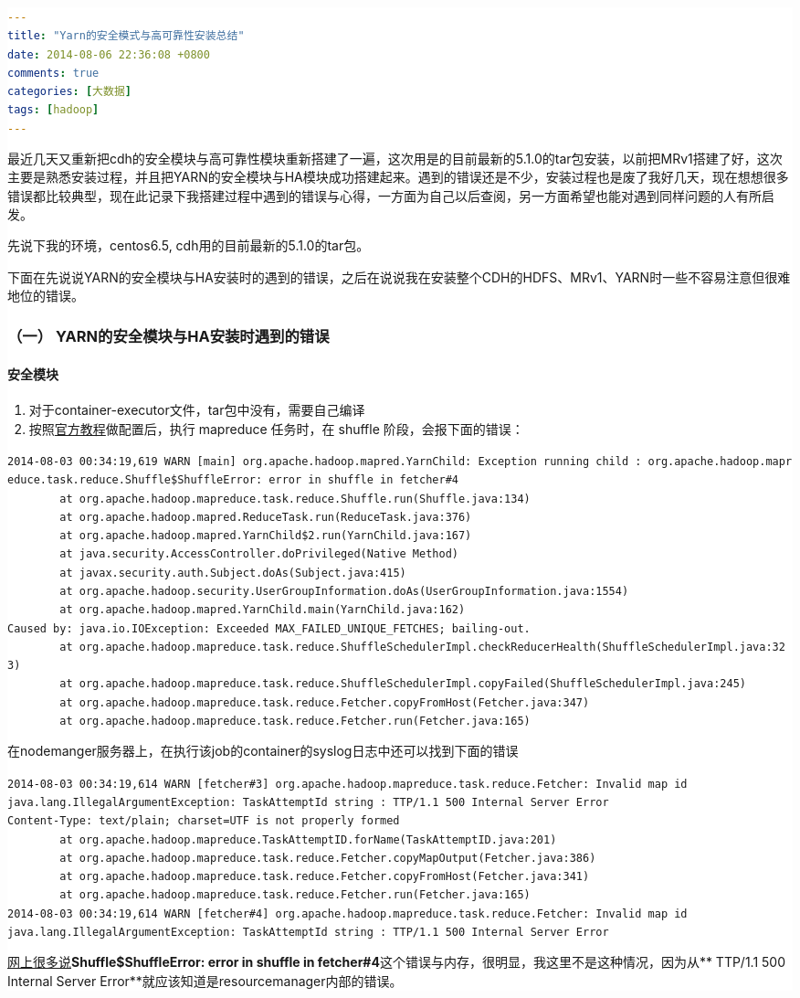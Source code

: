 ```yaml
---
title: "Yarn的安全模式与高可靠性安装总结"
date: 2014-08-06 22:36:08 +0800
comments: true
categories: [大数据]
tags: [hadoop]
---
```


最近几天又重新把cdh的安全模块与高可靠性模块重新搭建了一遍，这次用是的目前最新的5.1.0的tar包安装，以前把MRv1搭建了好，这次主要是熟悉安装过程，并且把YARN的安全模块与HA模块成功搭建起来。遇到的错误还是不少，安装过程也是废了我好几天，现在想想很多错误都比较典型，现在此记录下我搭建过程中遇到的错误与心得，一方面为自己以后查阅，另一方面希望也能对遇到同样问题的人有所启发。

先说下我的环境，centos6.5, cdh用的目前最新的5.1.0的tar包。

下面在先说说YARN的安全模块与HA安装时的遇到的错误，之后在说说我在安装整个CDH的HDFS、MRv1、YARN时一些不容易注意但很难地位的错误。

### （一） YARN的安全模块与HA安装时遇到的错误

#### 安全模块
1. 对于container-executor文件，tar包中没有，需要自己编译
2. 按照[官方教程](http://www.cloudera.com/content/cloudera-content/cloudera-docs/CDH5/latest/CDH5-Security-Guide/cdh5sg_yarn_security.html)做配置后，执行 mapreduce 任务时，在 shuffle 阶段，会报下面的错误：
```
2014-08-03 00:34:19,619 WARN [main] org.apache.hadoop.mapred.YarnChild: Exception running child : org.apache.hadoop.mapreduce.task.reduce.Shuffle$ShuffleError: error in shuffle in fetcher#4
        at org.apache.hadoop.mapreduce.task.reduce.Shuffle.run(Shuffle.java:134)
        at org.apache.hadoop.mapred.ReduceTask.run(ReduceTask.java:376)
        at org.apache.hadoop.mapred.YarnChild$2.run(YarnChild.java:167)
        at java.security.AccessController.doPrivileged(Native Method)
        at javax.security.auth.Subject.doAs(Subject.java:415)
        at org.apache.hadoop.security.UserGroupInformation.doAs(UserGroupInformation.java:1554)
        at org.apache.hadoop.mapred.YarnChild.main(YarnChild.java:162)
Caused by: java.io.IOException: Exceeded MAX_FAILED_UNIQUE_FETCHES; bailing-out.
        at org.apache.hadoop.mapreduce.task.reduce.ShuffleSchedulerImpl.checkReducerHealth(ShuffleSchedulerImpl.java:323)
        at org.apache.hadoop.mapreduce.task.reduce.ShuffleSchedulerImpl.copyFailed(ShuffleSchedulerImpl.java:245)
        at org.apache.hadoop.mapreduce.task.reduce.Fetcher.copyFromHost(Fetcher.java:347)
        at org.apache.hadoop.mapreduce.task.reduce.Fetcher.run(Fetcher.java:165)        
```
在nodemanger服务器上，在执行该job的container的syslog日志中还可以找到下面的错误 
```
2014-08-03 00:34:19,614 WARN [fetcher#3] org.apache.hadoop.mapreduce.task.reduce.Fetcher: Invalid map id
java.lang.IllegalArgumentException: TaskAttemptId string : TTP/1.1 500 Internal Server Error
Content-Type: text/plain; charset=UTF is not properly formed
        at org.apache.hadoop.mapreduce.TaskAttemptID.forName(TaskAttemptID.java:201)
        at org.apache.hadoop.mapreduce.task.reduce.Fetcher.copyMapOutput(Fetcher.java:386)
        at org.apache.hadoop.mapreduce.task.reduce.Fetcher.copyFromHost(Fetcher.java:341)
        at org.apache.hadoop.mapreduce.task.reduce.Fetcher.run(Fetcher.java:165)
2014-08-03 00:34:19,614 WARN [fetcher#4] org.apache.hadoop.mapreduce.task.reduce.Fetcher: Invalid map id
java.lang.IllegalArgumentException: TaskAttemptId string : TTP/1.1 500 Internal Server Error
```
[网上很多说](http://mail-archives.apache.org/mod_mbox/hadoop-hdfs-user/201211.mbox/%3CBD42F346AE90F544A731516A805D1B8AD8548A@SMAIL1.prd.mpac.ca%3E)**Shuffle$ShuffleError: error in shuffle in fetcher#4**这个错误与内存，很明显，我这里不是这种情况，因为从** TTP/1.1 500 Internal Server Error**就应该知道是resourcemanager内部的错误。


[salt]: http://en.wikipedia.org/wiki/Salt_(software)